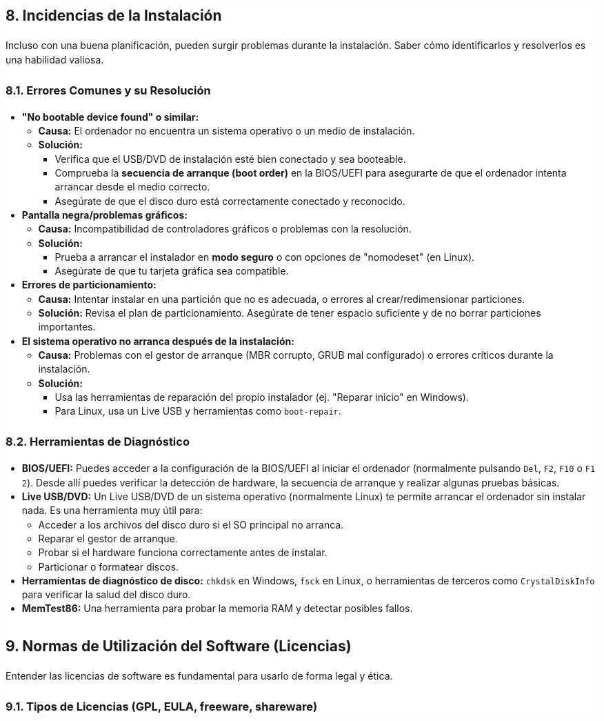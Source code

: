 ## 8. Incidencias de la Instalación

Incluso con una buena planificación, pueden surgir problemas durante la instalación. Saber cómo identificarlos y resolverlos es una habilidad valiosa.

### 8.1. Errores Comunes y su Resolución

- **"No bootable device found" o similar:**
    - **Causa:** El ordenador no encuentra un sistema operativo o un medio de instalación.
    - **Solución:**
        - Verifica que el USB/DVD de instalación esté bien conectado y sea booteable.
        - Comprueba la **secuencia de arranque (boot order)** en la BIOS/UEFI para asegurarte de que el ordenador intenta arrancar desde el medio correcto.
        - Asegúrate de que el disco duro está correctamente conectado y reconocido.
- **Pantalla negra/problemas gráficos:**
    - **Causa:** Incompatibilidad de controladores gráficos o problemas con la resolución.
    - **Solución:**
        - Prueba a arrancar el instalador en **modo seguro** o con opciones de "nomodeset" (en Linux).
        - Asegúrate de que tu tarjeta gráfica sea compatible.
- **Errores de particionamiento:**
    - **Causa:** Intentar instalar en una partición que no es adecuada, o errores al crear/redimensionar particiones.
    - **Solución:** Revisa el plan de particionamiento. Asegúrate de tener espacio suficiente y de no borrar particiones importantes.
- **El sistema operativo no arranca después de la instalación:**
    - **Causa:** Problemas con el gestor de arranque (MBR corrupto, GRUB mal configurado) o errores críticos durante la instalación.
    - **Solución:**
        - Usa las herramientas de reparación del propio instalador (ej. "Reparar inicio" en Windows).
        - Para Linux, usa un Live USB y herramientas como `boot-repair`.

### 8.2. Herramientas de Diagnóstico

- **BIOS/UEFI:** Puedes acceder a la configuración de la BIOS/UEFI al iniciar el ordenador (normalmente pulsando `Del`, `F2`, `F10` o `F12`). Desde allí puedes verificar la detección de hardware, la secuencia de arranque y realizar algunas pruebas básicas.
- **Live USB/DVD:** Un Live USB/DVD de un sistema operativo (normalmente Linux) te permite arrancar el ordenador sin instalar nada. Es una herramienta muy útil para:
    - Acceder a los archivos del disco duro si el SO principal no arranca.
    - Reparar el gestor de arranque.
    - Probar si el hardware funciona correctamente antes de instalar.
    - Particionar o formatear discos.
- **Herramientas de diagnóstico de disco:** `chkdsk` en Windows, `fsck` en Linux, o herramientas de terceros como `CrystalDiskInfo` para verificar la salud del disco duro.
- **MemTest86:** Una herramienta para probar la memoria RAM y detectar posibles fallos.


## 9. Normas de Utilización del Software (Licencias)

Entender las licencias de software es fundamental para usarlo de forma legal y ética.

### 9.1. Tipos de Licencias (GPL, EULA, freeware, shareware)
